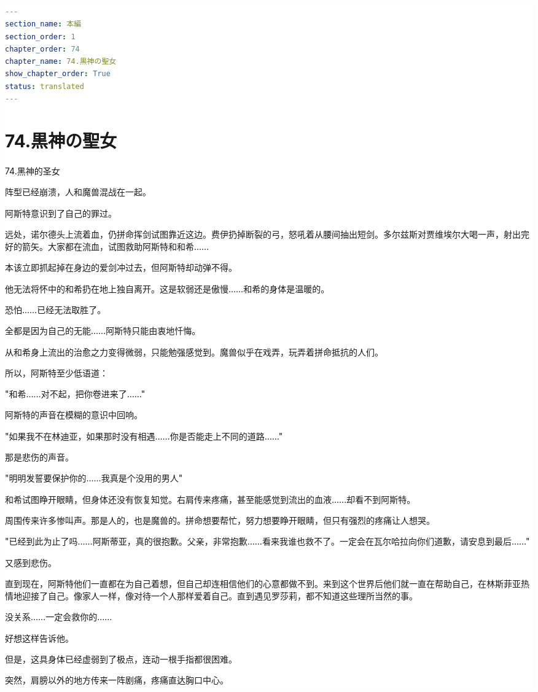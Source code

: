 ```yaml
---
section_name: 本編
section_order: 1
chapter_order: 74
chapter_name: 74.黒神の聖女
show_chapter_order: True
status: translated
---
```


# 74.黒神の聖女
74.黑神的圣女

阵型已经崩溃，人和魔兽混战在一起。

阿斯特意识到了自己的罪过。

远处，诺尔德头上流着血，仍拼命挥剑试图靠近这边。费伊扔掉断裂的弓，怒吼着从腰间抽出短剑。多尔兹斯对贾维埃尔大喝一声，射出完好的箭矢。大家都在流血，试图救助阿斯特和和希……

本该立即抓起掉在身边的爱剑冲过去，但阿斯特却动弹不得。

他无法将怀中的和希扔在地上独自离开。这是软弱还是傲慢……和希的身体是温暖的。

恐怕……已经无法取胜了。

全都是因为自己的无能……阿斯特只能由衷地忏悔。

从和希身上流出的治愈之力变得微弱，只能勉强感觉到。魔兽似乎在戏弄，玩弄着拼命抵抗的人们。

所以，阿斯特至少低语道：

"和希……对不起，把你卷进来了……"

阿斯特的声音在模糊的意识中回响。

"如果我不在林迪亚，如果那时没有相遇……你是否能走上不同的道路……"

那是悲伤的声音。

"明明发誓要保护你的……我真是个没用的男人"

和希试图睁开眼睛，但身体还没有恢复知觉。右肩传来疼痛，甚至能感觉到流出的血液……却看不到阿斯特。

周围传来许多惨叫声。那是人的，也是魔兽的。拼命想要帮忙，努力想要睁开眼睛，但只有强烈的疼痛让人想哭。

"已经到此为止了吗……阿斯蒂亚，真的很抱歉。父亲，非常抱歉……看来我谁也救不了。一定会在瓦尔哈拉向你们道歉，请安息到最后……"

又感到悲伤。

直到现在，阿斯特他们一直都在为自己着想，但自己却连相信他们的心意都做不到。来到这个世界后他们就一直在帮助自己，在林斯菲亚热情地迎接了自己。像家人一样，像对待一个人那样爱着自己。直到遇见罗莎莉，都不知道这些理所当然的事。

没关系……一定会救你的……

好想这样告诉他。

但是，这具身体已经虚弱到了极点，连动一根手指都很困难。

突然，肩膀以外的地方传来一阵剧痛，疼痛直达胸口中心。
